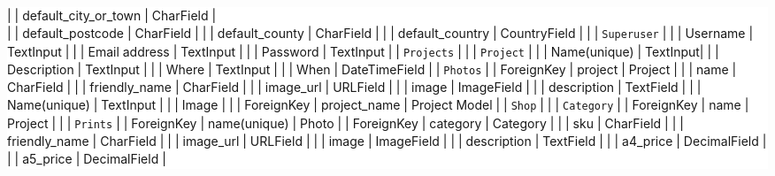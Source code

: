 |  | default_city_or_town | CharField |  
|  | default_postcode | CharField |
|  | default_county | CharField |
|  | default_country | CountryField |
|  | `Superuser` |
|  | Username | TextInput |
|  | Email address | TextInput |
|  | Password | TextInput |
| `Projects` |
|  | `Project` |
|  | Name(unique) | TextInput|
|  | Description | TextInput |
|  | Where | TextInput |
|  | When | DateTimeField |
| `Photos` |
| ForeignKey | project | Project |
|  | name | CharField |
|  | friendly_name | CharField |
|  | image_url | URLField |
|  | image | ImageField |
|  | description | TextField |
|  | Name(unique) | TextInput |
|  | Image |  |
| ForeignKey | project_name | Project Model |
| `Shop` |
|  | `Category` |
| ForeignKey | name | Project |
|  | `Prints` |
| ForeignKey | name(unique) | Photo |
| ForeignKey | category |  Category |
|  | sku | CharField |
|  | friendly_name | CharField |
|  | image_url | URLField |
|  | image | ImageField |
|  | description | TextField |
|  | a4_price | DecimalField |
|  | a5_price | DecimalField |